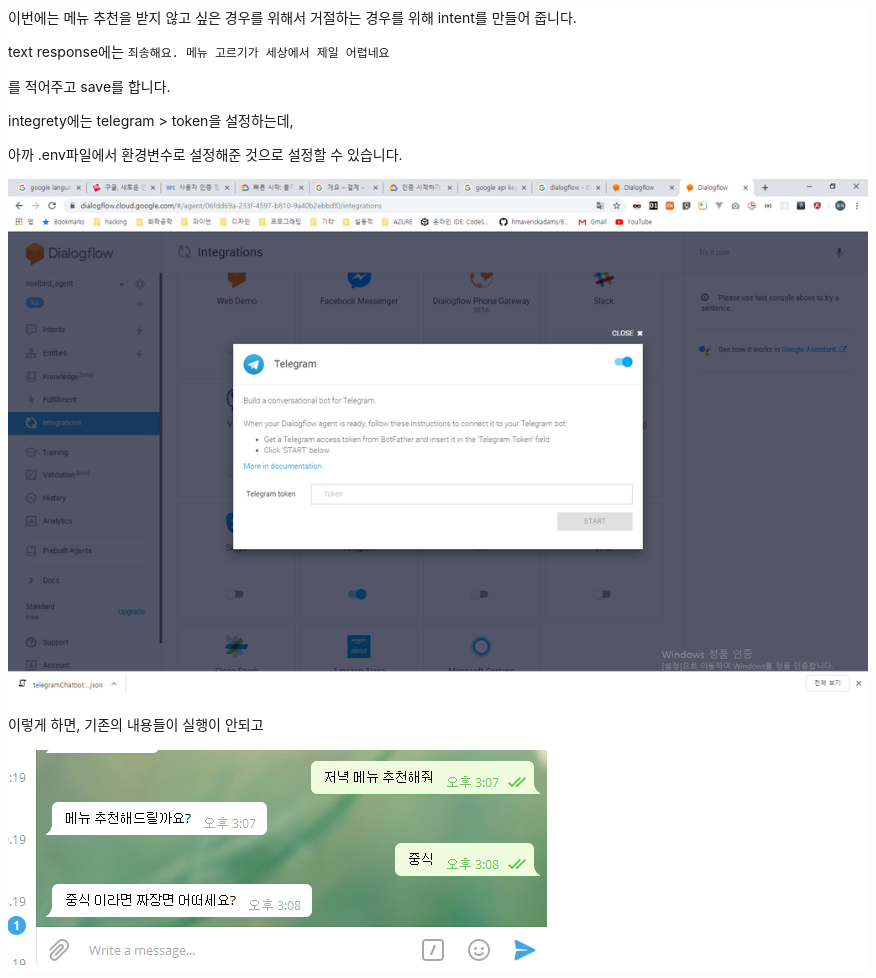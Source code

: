 이번에는 메뉴 추천을 받지 않고 싶은 경우를 위해서 거절하는 경우를 위해 intent를 만들어 줍니다.

text response에는 `죄송해요. 메뉴 고르기가 세상에서 제일 어렵네요`

를 적어주고 save를 합니다.



integrety에는 telegram > token을 설정하는데,

아까 .env파일에서 환경변수로 설정해준 것으로 설정할 수 있습니다.

![1571810738602](2019-10-23_telegram_chatbot.assets/1571810738602.png)

이렇게 하면, 기존의 내용들이 실행이 안되고 

![1571810943539](2019-10-23_telegram_chatbot.assets/1571810943539.png)

